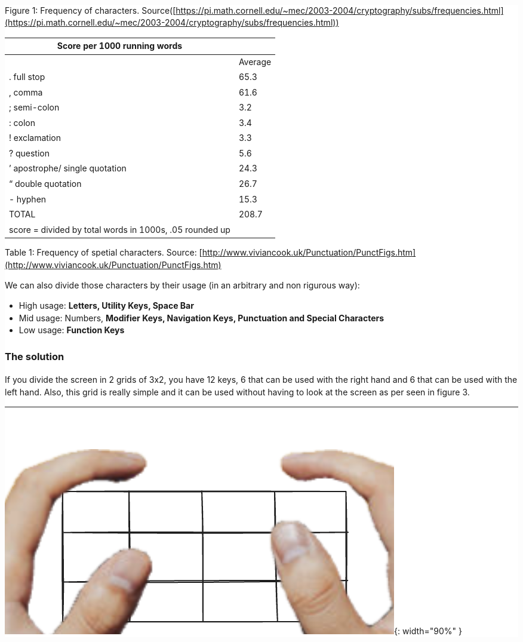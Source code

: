 Figure 1: Frequency of characters. Source([https://pi.math.cornell.edu/~mec/2003-2004/cryptography/subs/frequencies.html](https://pi.math.cornell.edu/~mec/2003-2004/cryptography/subs/frequencies.html))

| Score per 1000 running words |  |
| --- | --- |
|  | Average |
| . full stop | 65.3 |
| , comma | 61.6 |
| ; semi-colon | 3.2 |
| : colon | 3.4 |
| ! exclamation | 3.3 |
| ? question | 5.6 |
| ’ apostrophe/ single quotation | 24.3 |
| “ double quotation | 26.7 |
| - hyphen | 15.3 |
| TOTAL | 208.7 |
| score = divided by total words in 1000s, .05 rounded up |  |

Table 1: Frequency of spetial characters. Source: [http://www.viviancook.uk/Punctuation/PunctFigs.htm](http://www.viviancook.uk/Punctuation/PunctFigs.htm)

We can also divide those characters by their usage (in an arbitrary and non rigurous way): 

- High usage: **Letters, Utility Keys, Space Bar**
- Mid usage: Numbers, **Modifier Keys, Navigation Keys, Punctuation and Special Characters**
- Low usage: **Function Keys**

### The solution

If you divide the screen in 2 grids of 3x2, you have 12 keys, 6 that can be used with the right hand and 6 that can be used with the left hand. Also, this grid is really simple and it can be used without having to look at the screen as per seen in figure 3.

---

![Untitled](/assets/images/2024-04-02-inno-key-img//Untitled%201.png){: width="90%" }
